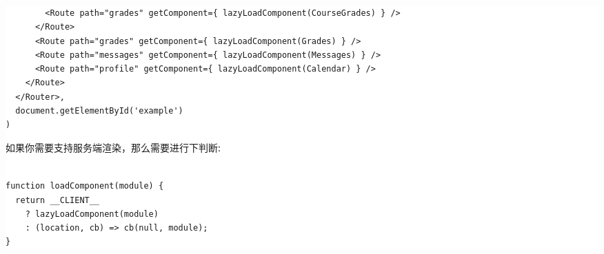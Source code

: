 ```
        <Route path="grades" getComponent={ lazyLoadComponent(CourseGrades) } />
      </Route>
      <Route path="grades" getComponent={ lazyLoadComponent(Grades) } />
      <Route path="messages" getComponent={ lazyLoadComponent(Messages) } />
      <Route path="profile" getComponent={ lazyLoadComponent(Calendar) } />
    </Route>
  </Router>,
  document.getElementById('example')
)
```

如果你需要支持服务端渲染，那么需要进行下判断:

```

function loadComponent(module) {  
  return __CLIENT__
    ? lazyLoadComponent(module)
    : (location, cb) => cb(null, module);
}
```